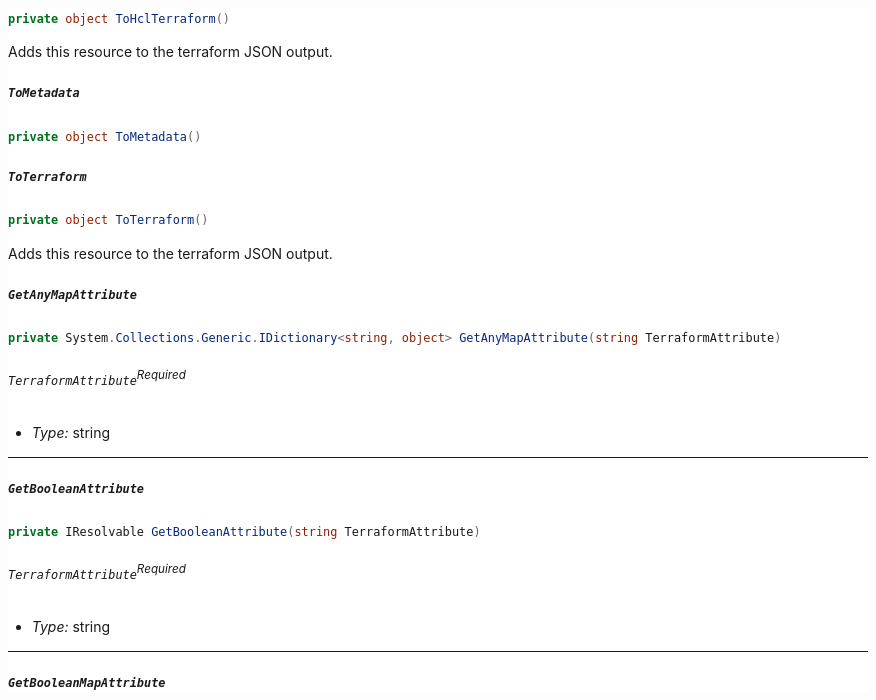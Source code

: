 ```csharp
private object ToHclTerraform()
```

Adds this resource to the terraform JSON output.

##### `ToMetadata` <a name="ToMetadata" id="@cdktf/provider-okta.dataOktaAppOauth.DataOktaAppOauth.toMetadata"></a>

```csharp
private object ToMetadata()
```

##### `ToTerraform` <a name="ToTerraform" id="@cdktf/provider-okta.dataOktaAppOauth.DataOktaAppOauth.toTerraform"></a>

```csharp
private object ToTerraform()
```

Adds this resource to the terraform JSON output.

##### `GetAnyMapAttribute` <a name="GetAnyMapAttribute" id="@cdktf/provider-okta.dataOktaAppOauth.DataOktaAppOauth.getAnyMapAttribute"></a>

```csharp
private System.Collections.Generic.IDictionary<string, object> GetAnyMapAttribute(string TerraformAttribute)
```

###### `TerraformAttribute`<sup>Required</sup> <a name="TerraformAttribute" id="@cdktf/provider-okta.dataOktaAppOauth.DataOktaAppOauth.getAnyMapAttribute.parameter.terraformAttribute"></a>

- *Type:* string

---

##### `GetBooleanAttribute` <a name="GetBooleanAttribute" id="@cdktf/provider-okta.dataOktaAppOauth.DataOktaAppOauth.getBooleanAttribute"></a>

```csharp
private IResolvable GetBooleanAttribute(string TerraformAttribute)
```

###### `TerraformAttribute`<sup>Required</sup> <a name="TerraformAttribute" id="@cdktf/provider-okta.dataOktaAppOauth.DataOktaAppOauth.getBooleanAttribute.parameter.terraformAttribute"></a>

- *Type:* string

---

##### `GetBooleanMapAttribute` <a name="GetBooleanMapAttribute" id="@cdktf/provider-okta.dataOktaAppOauth.DataOktaAppOauth.getBooleanMapAttribute"></a>

